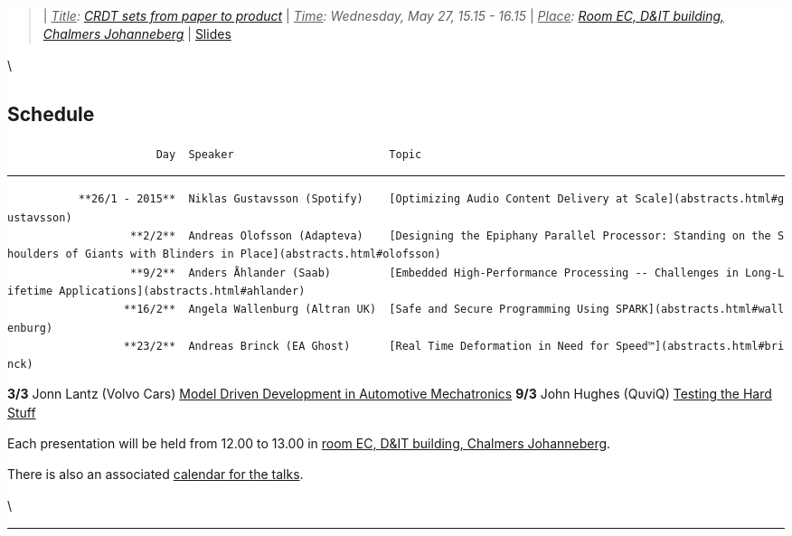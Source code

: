 >| *<u>Title</u>: [CRDT sets from paper to product](abstracts.html#brown)*
>| *<u>Time</u>: Wednesday, May 27, 15.15 - 16.15*
>| *<u>Place</u>: [Room EC, D&IT building, Chalmers Johanneberg](http://maps.chalmers.se/#ec631799-6bfa-4995-95e3-efe03c13ad70)*
>| [Slides](brown_basho.pdf)


\



## Schedule

                           Day  Speaker                        Topic
------------------------------  -------                        ----
               **26/1 - 2015**  Niklas Gustavsson (Spotify)    [Optimizing Audio Content Delivery at Scale](abstracts.html#gustavsson)
                       **2/2**  Andreas Olofsson (Adapteva)    [Designing the Epiphany Parallel Processor: Standing on the Shoulders of Giants with Blinders in Place](abstracts.html#olofsson)
                       **9/2**  Anders Åhlander (Saab)         [Embedded High-Performance Processing -- Challenges in Long-Lifetime Applications](abstracts.html#ahlander)
                      **16/2**  Angela Wallenburg (Altran UK)  [Safe and Secure Programming Using SPARK](abstracts.html#wallenburg)
                      **23/2**  Andreas Brinck (EA Ghost)      [Real Time Deformation in Need for Speed™](abstracts.html#brinck)
<span class=red>**3/3**</span>  Jonn Lantz (Volvo Cars)        [Model Driven Development in Automotive Mechatronics](abstracts.html#lantz)
                       **9/3**  John Hughes (QuviQ)            [Testing the Hard Stuff](abstracts.html#hughes)

Each presentation will be held from 12.00 to 13.00 in [room EC, D&IT building, Chalmers Johanneberg](http://maps.chalmers.se/#ec631799-6bfa-4995-95e3-efe03c13ad70).

There is also an associated [calendar for the talks](https://www.google.com/calendar/embed?src=vk6mn4kquejl2d5hhus4bpkg2c%40group.calendar.google.com&ctz=Europe/Stockholm).

\

  <hr/>
